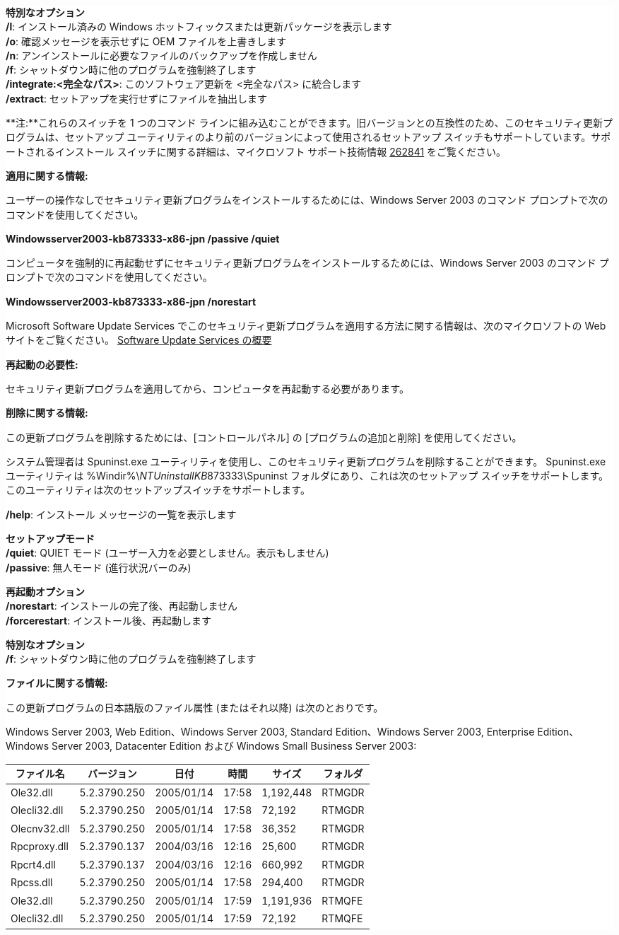 **特別なオプション**  
**/l**: インストール済みの Windows ホットフィックスまたは更新パッケージを表示します  
**/o**: 確認メッセージを表示せずに OEM ファイルを上書きします  
**/n**: アンインストールに必要なファイルのバックアップを作成しません  
**/f**: シャットダウン時に他のプログラムを強制終了します  
**/integrate:&lt;完全なパス&gt;**: このソフトウェア更新を &lt;完全なパス&gt; に統合します  
**/extract**: セットアップを実行せずにファイルを抽出します  

**注:**これらのスイッチを 1 つのコマンド ラインに組み込むことができます。旧バージョンとの互換性のため、このセキュリティ更新プログラムは、セットアップ ユーティリティのより前のバージョンによって使用されるセットアップ スイッチもサポートしています。サポートされるインストール スイッチに関する詳細は、マイクロソフト サポート技術情報 [262841](http://support.microsoft.com/kb/262841) をご覧ください。

**適用に関する情報:**

ユーザーの操作なしでセキュリティ更新プログラムをインストールするためには、Windows Server 2003 のコマンド プロンプトで次のコマンドを使用してください。

**Windowsserver2003-kb873333-x86-jpn /passive /quiet**

コンピュータを強制的に再起動せずにセキュリティ更新プログラムをインストールするためには、Windows Server 2003 のコマンド プロンプトで次のコマンドを使用してください。

**Windowsserver2003-kb873333-x86-jpn /norestart**

Microsoft Software Update Services でこのセキュリティ更新プログラムを適用する方法に関する情報は、次のマイクロソフトの Web サイトをご覧ください。
[Software Update Services の概要](http://www.microsoft.com/japan/windowsserversystem/sus/susoverview.mspx)

**再起動の必要性:**

セキュリティ更新プログラムを適用してから、コンピュータを再起動する必要があります。

**削除に関する情報:**

この更新プログラムを削除するためには、\[コントロールパネル\] の \[プログラムの追加と削除\] を使用してください。

システム管理者は Spuninst.exe ユーティリティを使用し、このセキュリティ更新プログラムを削除することができます。 Spuninst.exe ユーティリティは %Windir%\\$NTUninstallKB873333$\\Spuninst フォルダにあり、これは次のセットアップ スイッチをサポートします。このユーティリティは次のセットアップスイッチをサポートします。

**/help**: インストール メッセージの一覧を表示します  

**セットアップモード**  
**/quiet**: QUIET モード (ユーザー入力を必要としません。表示もしません)  
**/passive**: 無人モード (進行状況バーのみ)  

**再起動オプション**  
**/norestart**: インストールの完了後、再起動しません  
**/forcerestart**: インストール後、再起動します  

**特別なオプション**  
**/f**: シャットダウン時に他のプログラムを強制終了します  

**ファイルに関する情報:**

この更新プログラムの日本語版のファイル属性 (またはそれ以降) は次のとおりです。

Windows Server 2003, Web Edition、Windows Server 2003, Standard Edition、Windows Server 2003, Enterprise Edition、Windows Server 2003, Datacenter Edition および Windows Small Business Server 2003:

| ファイル名   | バージョン   | 日付       | 時間  | サイズ    | フォルダ |
|--------------|--------------|------------|-------|-----------|----------|
| Ole32.dll    | 5.2.3790.250 | 2005/01/14 | 17:58 | 1,192,448 | RTMGDR   |
| Olecli32.dll | 5.2.3790.250 | 2005/01/14 | 17:58 | 72,192    | RTMGDR   |
| Olecnv32.dll | 5.2.3790.250 | 2005/01/14 | 17:58 | 36,352    | RTMGDR   |
| Rpcproxy.dll | 5.2.3790.137 | 2004/03/16 | 12:16 | 25,600    | RTMGDR   |
| Rpcrt4.dll   | 5.2.3790.137 | 2004/03/16 | 12:16 | 660,992   | RTMGDR   |
| Rpcss.dll    | 5.2.3790.250 | 2005/01/14 | 17:58 | 294,400   | RTMGDR   |
| Ole32.dll    | 5.2.3790.250 | 2005/01/14 | 17:59 | 1,191,936 | RTMQFE   |
| Olecli32.dll | 5.2.3790.250 | 2005/01/14 | 17:59 | 72,192    | RTMQFE   |